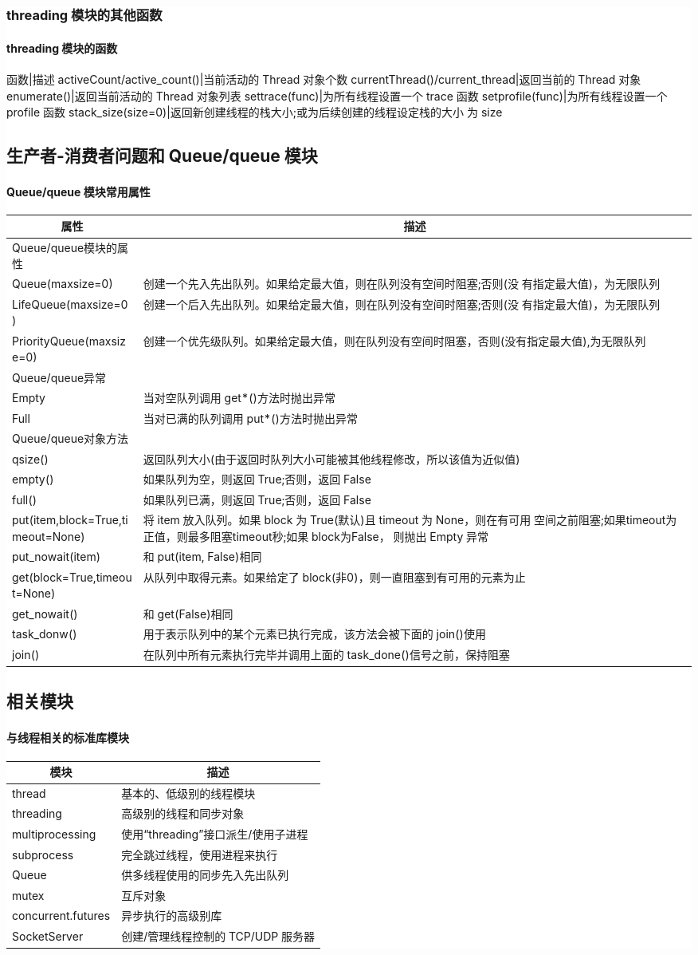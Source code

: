 ### threading 模块的其他函数

#### threading 模块的函数

函数|描述
activeCount/active_count()|当前活动的 Thread 对象个数
currentThread()/current_thread|返回当前的 Thread 对象
enumerate()|返回当前活动的 Thread 对象列表
settrace(func)|为所有线程设置一个 trace 函数
setprofile(func)|为所有线程设置一个 profile 函数
stack_size(size=0)|返回新创建线程的栈大小;或为后续创建的线程设定栈的大小 为 size

## 生产者-消费者问题和 Queue/queue 模块

#### Queue/queue 模块常用属性

属性|描述
----|----
Queue/queue模块的属性|
Queue(maxsize=0)|创建一个先入先出队列。如果给定最大值，则在队列没有空间时阻塞;否则(没 有指定最大值)，为无限队列
LifeQueue(maxsize=0)|创建一个后入先出队列。如果给定最大值，则在队列没有空间时阻塞;否则(没 有指定最大值)，为无限队列
PriorityQueue(maxsize=0)|创建一个优先级队列。如果给定最大值，则在队列没有空间时阻塞，否则(没有指定最大值),为无限队列
Queue/queue异常|
Empty|当对空队列调用 get*()方法时抛出异常
Full|当对已满的队列调用 put*()方法时抛出异常
Queue/queue对象方法|
qsize()|返回队列大小(由于返回时队列大小可能被其他线程修改，所以该值为近似值)
empty()|如果队列为空，则返回 True;否则，返回 False
full()|如果队列已满，则返回 True;否则，返回 False
put(item,block=True,timeout=None)|将 item 放入队列。如果 block 为 True(默认)且 timeout 为 None，则在有可用 空间之前阻塞;如果timeout为正值，则最多阻塞timeout秒;如果 block为False， 则抛出 Empty 异常
put_nowait(item)|和 put(item, False)相同
get(block=True,timeout=None)|从队列中取得元素。如果给定了 block(非0)，则一直阻塞到有可用的元素为止
get_nowait()|和 get(False)相同
task_donw()|用于表示队列中的某个元素已执行完成，该方法会被下面的 join()使用 
join()|在队列中所有元素执行完毕并调用上面的 task_done()信号之前，保持阻塞

## 相关模块

#### 与线程相关的标准库模块

模块|描述
----|---
thread|基本的、低级别的线程模块 
threading|高级别的线程和同步对象
multiprocessing|使用“threading”接口派生/使用子进程
subprocess|完全跳过线程，使用进程来执行
Queue|供多线程使用的同步先入先出队列
mutex|互斥对象
concurrent.futures|异步执行的高级别库
SocketServer|创建/管理线程控制的 TCP/UDP 服务器